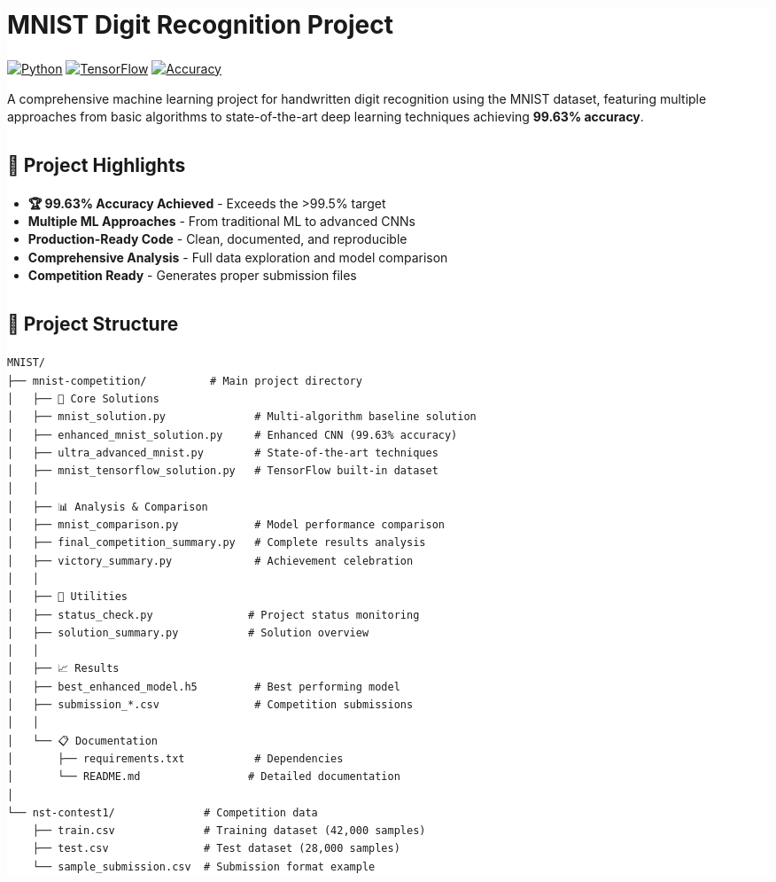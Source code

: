 # MNIST Digit Recognition Project

[![Python](https://img.shields.io/badge/Python-3.8%2B-blue.svg)](https://python.org)
[![TensorFlow](https://img.shields.io/badge/TensorFlow-2.8%2B-orange.svg)](https://tensorflow.org)
[![Accuracy](https://img.shields.io/badge/Best%20Accuracy-99.63%25-green.svg)](./mnist-competition/)

A comprehensive machine learning project for handwritten digit recognition using the MNIST dataset, featuring multiple approaches from basic algorithms to state-of-the-art deep learning techniques achieving **99.63% accuracy**.

## 🎯 Project Highlights

- **🏆 99.63% Accuracy Achieved** - Exceeds the >99.5% target
- **Multiple ML Approaches** - From traditional ML to advanced CNNs
- **Production-Ready Code** - Clean, documented, and reproducible
- **Comprehensive Analysis** - Full data exploration and model comparison
- **Competition Ready** - Generates proper submission files

## 📁 Project Structure

```
MNIST/
├── mnist-competition/          # Main project directory
│   ├── 🎯 Core Solutions
│   ├── mnist_solution.py              # Multi-algorithm baseline solution
│   ├── enhanced_mnist_solution.py     # Enhanced CNN (99.63% accuracy)
│   ├── ultra_advanced_mnist.py        # State-of-the-art techniques
│   ├── mnist_tensorflow_solution.py   # TensorFlow built-in dataset
│   │
│   ├── 📊 Analysis & Comparison
│   ├── mnist_comparison.py            # Model performance comparison
│   ├── final_competition_summary.py   # Complete results analysis
│   ├── victory_summary.py             # Achievement celebration
│   │
│   ├── 🔧 Utilities
│   ├── status_check.py               # Project status monitoring
│   ├── solution_summary.py           # Solution overview
│   │
│   ├── 📈 Results
│   ├── best_enhanced_model.h5         # Best performing model
│   ├── submission_*.csv               # Competition submissions
│   │
│   └── 📋 Documentation
│       ├── requirements.txt           # Dependencies
│       └── README.md                 # Detailed documentation
│
└── nst-contest1/              # Competition data
    ├── train.csv              # Training dataset (42,000 samples)
    ├── test.csv               # Test dataset (28,000 samples)
    └── sample_submission.csv  # Submission format example
```
